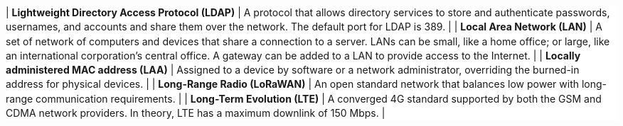 | **Lightweight Directory Access Protocol (LDAP)**                         | A protocol that allows directory services to store and authenticate passwords, usernames, and accounts and share them over the network. The default port for LDAP is 389.                                                                                                                                                                                                                                                                                                                                                                                                                                                                                                                                                                                                                                                                                                                                                                                                                                      |
| **Local Area Network (LAN)**                                             | A set of network of computers and devices that share a connection to a server. LANs can be small, like a home office; or large, like an international corporation’s central office. A gateway can be added to a LAN to provide access to the Internet.                                                                                                                                                                                                                                                                                                                                                                                                                                                                                                                                                                                                                                                                                                                                                         |
| **Locally administered MAC address (LAA)**                               | Assigned to a device by software or a network administrator, overriding the burned-in address for physical devices.                                                                                                                                                                                                                                                                                                                                                                                                                                                                                                                                                                                                                                                                                                                                                                                                                                                                                            |
| **Long-Range Radio (LoRaWAN)**                                           | An open standard network that balances low power with long-range communication requirements.                                                                                                                                                                                                                                                                                                                                                                                                                                                                                                                                                                                                                                                                                                                                                                                                                                                                                                                   |
| **Long-Term Evolution (LTE)**                                            | A converged 4G standard supported by both the GSM and CDMA network providers. In theory, LTE has a maximum downlink of 150 Mbps.                                                                                                                                                                                                                                                                                                                                                                                                                                                                                                                                                                                                                                                                                                                                                                                                                                                                               |